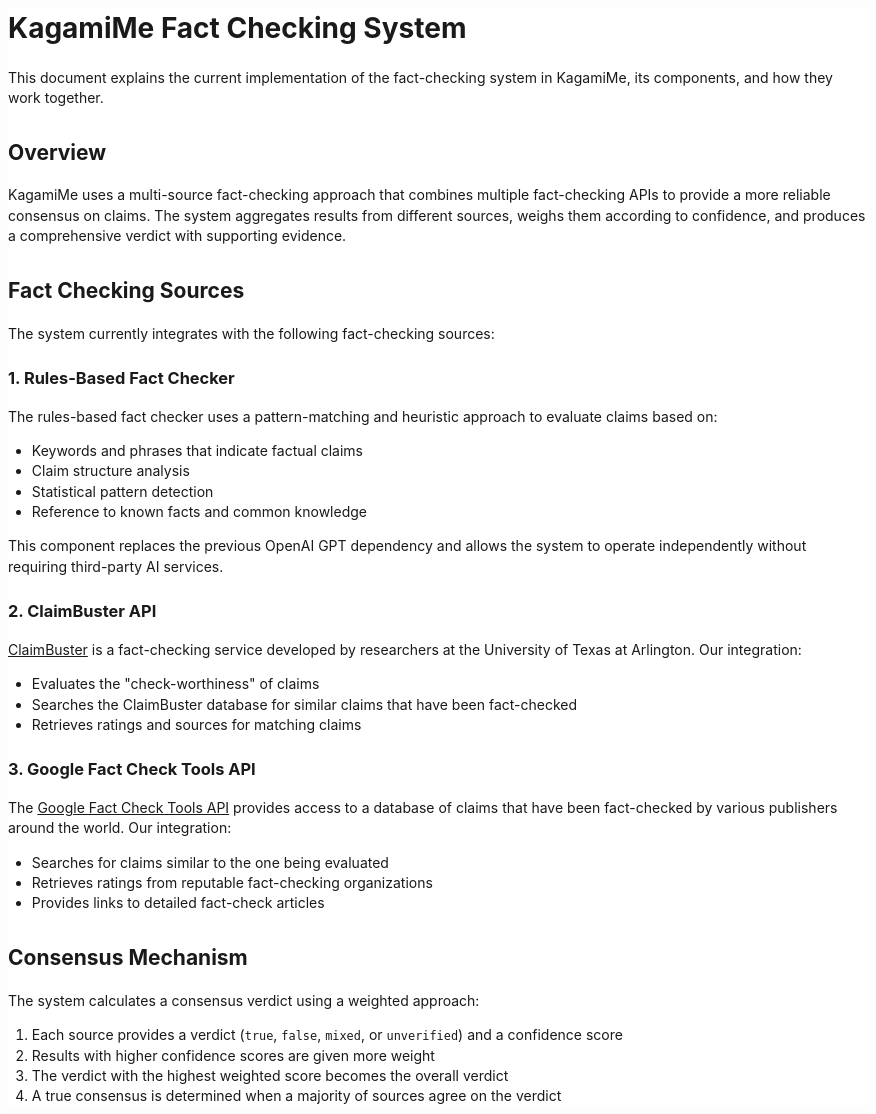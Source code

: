 # KagamiMe Fact Checking System

This document explains the current implementation of the fact-checking system in KagamiMe, its components, and how they work together.

## Overview

KagamiMe uses a multi-source fact-checking approach that combines multiple fact-checking APIs to provide a more reliable consensus on claims. The system aggregates results from different sources, weighs them according to confidence, and produces a comprehensive verdict with supporting evidence.

## Fact Checking Sources

The system currently integrates with the following fact-checking sources:

### 1. Rules-Based Fact Checker

The rules-based fact checker uses a pattern-matching and heuristic approach to evaluate claims based on:
- Keywords and phrases that indicate factual claims
- Claim structure analysis
- Statistical pattern detection
- Reference to known facts and common knowledge

This component replaces the previous OpenAI GPT dependency and allows the system to operate independently without requiring third-party AI services.

### 2. ClaimBuster API

[ClaimBuster](https://idir.uta.edu/claimbuster/) is a fact-checking service developed by researchers at the University of Texas at Arlington. Our integration:
- Evaluates the "check-worthiness" of claims
- Searches the ClaimBuster database for similar claims that have been fact-checked
- Retrieves ratings and sources for matching claims

### 3. Google Fact Check Tools API

The [Google Fact Check Tools API](https://developers.google.com/fact-check/tools/api) provides access to a database of claims that have been fact-checked by various publishers around the world. Our integration:
- Searches for claims similar to the one being evaluated
- Retrieves ratings from reputable fact-checking organizations
- Provides links to detailed fact-check articles

## Consensus Mechanism

The system calculates a consensus verdict using a weighted approach:

1. Each source provides a verdict (`true`, `false`, `mixed`, or `unverified`) and a confidence score
2. Results with higher confidence scores are given more weight
3. The verdict with the highest weighted score becomes the overall verdict
4. A true consensus is determined when a majority of sources agree on the verdict
